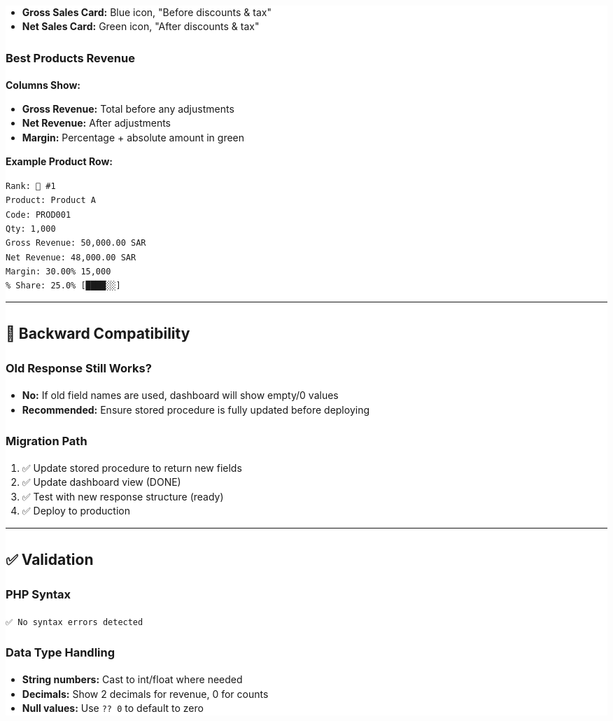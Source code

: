 - **Gross Sales Card:** Blue icon, "Before discounts & tax"
- **Net Sales Card:** Green icon, "After discounts & tax"

### Best Products Revenue

**Columns Show:**

- **Gross Revenue:** Total before any adjustments
- **Net Revenue:** After adjustments
- **Margin:** Percentage + absolute amount in green

**Example Product Row:**

```
Rank: 🥇 #1
Product: Product A
Code: PROD001
Qty: 1,000
Gross Revenue: 50,000.00 SAR
Net Revenue: 48,000.00 SAR
Margin: 30.00% 15,000
% Share: 25.0% [████░░]
```

---

## 🔄 Backward Compatibility

### Old Response Still Works?

- **No:** If old field names are used, dashboard will show empty/0 values
- **Recommended:** Ensure stored procedure is fully updated before deploying

### Migration Path

1. ✅ Update stored procedure to return new fields
2. ✅ Update dashboard view (DONE)
3. ✅ Test with new response structure (ready)
4. ✅ Deploy to production

---

## ✅ Validation

### PHP Syntax

```bash
✅ No syntax errors detected
```

### Data Type Handling

- **String numbers:** Cast to int/float where needed
- **Decimals:** Show 2 decimals for revenue, 0 for counts
- **Null values:** Use `?? 0` to default to zero
